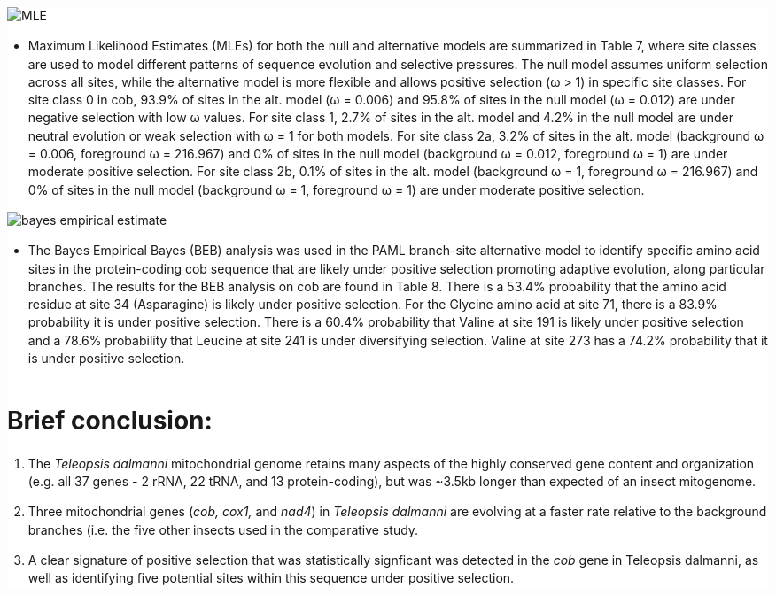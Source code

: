 
<img width="628" alt="MLE" src="https://github.com/sylviemarie/Stalk-Eyed-Fly-Genomics/assets/116887272/87d7a5f8-c2b8-4cdb-96ea-8229fb22b46b">

- Maximum Likelihood Estimates (MLEs) for both the null and alternative models are summarized in Table 7, where site classes are used to model different patterns of sequence evolution and selective pressures. The null model assumes uniform selection across all sites, while the alternative model is more flexible and allows positive selection (ω > 1) in specific site classes. For site class 0 in cob, 93.9% of sites in the alt. model (ω = 0.006) and 95.8% of sites in the null model (ω = 0.012) are under negative selection with low ω values. For site class 1, 2.7% of sites in the alt. model and 4.2% in the null model are under neutral evolution or weak selection with ω = 1 for both models. For site class 2a, 3.2% of sites in the alt. model (background ω = 0.006, foreground ω = 216.967) and 0% of sites in the null model (background ω = 0.012, foreground ω = 1) are under moderate positive selection. For site class 2b, 0.1% of sites in the alt. model (background ω = 1, foreground ω = 216.967) and 0% of sites in the null model (background ω = 1, foreground ω = 1) are under moderate positive selection.


<img width="627" alt="bayes empirical estimate" src="https://github.com/sylviemarie/Stalk-Eyed-Fly-Genomics/assets/116887272/32f6044f-0c84-4498-a183-87e2a06dbeb2">

- The Bayes Empirical Bayes (BEB) analysis was used in the PAML branch-site alternative model to identify specific amino acid sites in the protein-coding cob sequence that are likely under
positive selection promoting adaptive evolution, along particular branches. The results for the BEB analysis on cob are found in Table 8. There is a 53.4% probability that the amino acid
residue at site 34 (Asparagine) is likely under positive selection. For the Glycine amino acid at site 71, there is a 83.9% probability it is under positive selection. There is a 60.4% probability that Valine at site 191 is likely under positive selection and a 78.6% probability that Leucine at site 241 is under diversifying selection. Valine at site 273 has a 74.2% probability that it is under positive selection.

# Brief conclusion:
1) The _Teleopsis dalmanni_ mitochondrial genome retains many aspects of the highly conserved gene content and organization (e.g. all 37 genes - 2 rRNA, 22 tRNA, and 13 protein-coding), but was ~3.5kb longer than expected of an insect mitogenome.
   
3) Three mitochondrial genes (_cob, cox1,_ and _nad4_) in _Teleopsis dalmanni_ are evolving at a faster rate relative to the background branches (i.e. the five other insects used in the comparative study.
   
5) A clear signature of positive selection that was statistically signficant was detected in the _cob_ gene in Teleopsis dalmanni, as well as identifying five potential sites within this sequence under positive selection.










